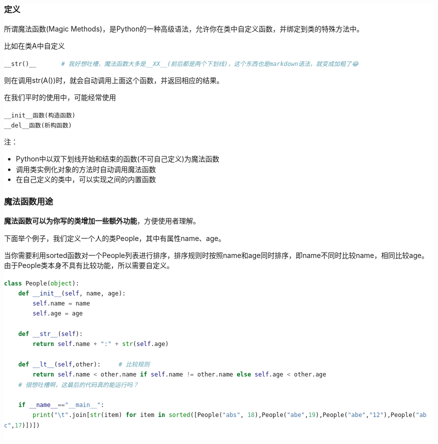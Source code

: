 ### 定义

所谓魔法函数(Magic Methods)，是Python的一种高级语法，允许你在类中自定义函数，并绑定到类的特殊方法中。

比如在类A中自定义

```python
__str()__		# 我好想吐槽，魔法函数大多是__XX__(前后都是两个下划线)，这个东西也是markdown语法，就变成加粗了😂
```

则在调用str(A())时，就会自动调用上面这个函数，并返回相应的结果。

在我们平时的使用中，可能经常使用

```python
__init__函数(构造函数)
__del__函数(析构函数)
```



注：

* Python中以双下划线开始和结束的函数(不可自己定义)为魔法函数
* 调用类实例化对象的方法时自动调用魔法函数
* 在自己定义的类中，可以实现之间的内置函数





### 魔法函数用途

**魔法函数可以为你写的类增加一些额外功能**，方便使用者理解。

下面举个例子，我们定义一个人的类People，其中有属性name、age。

当你需要利用sorted函数对一个People列表进行排序，排序规则时按照name和age同时排序，即name不同时比较name，相同比较age。由于People类本身不具有比较功能，所以需要自定义。

```Python
class People(object):
    def __init__(self, name, age):
        self.name = name
        self.age = age
        
    def __str__(self):
        return self.name + ":" + str(self.age)
    
    def __lt__(self,other):		# 比较规则
        return self.name < other.name if self.name != other.name else self.age < other.age
    # 很想吐槽啊，这最后的代码真的能运行吗？
    
    if __name__=="__main__":
        print("\t".join[str(item) for item in sorted([People("abs", 18),People("abe",19),People("abe","12"),People("abc",17)])])
        
```

